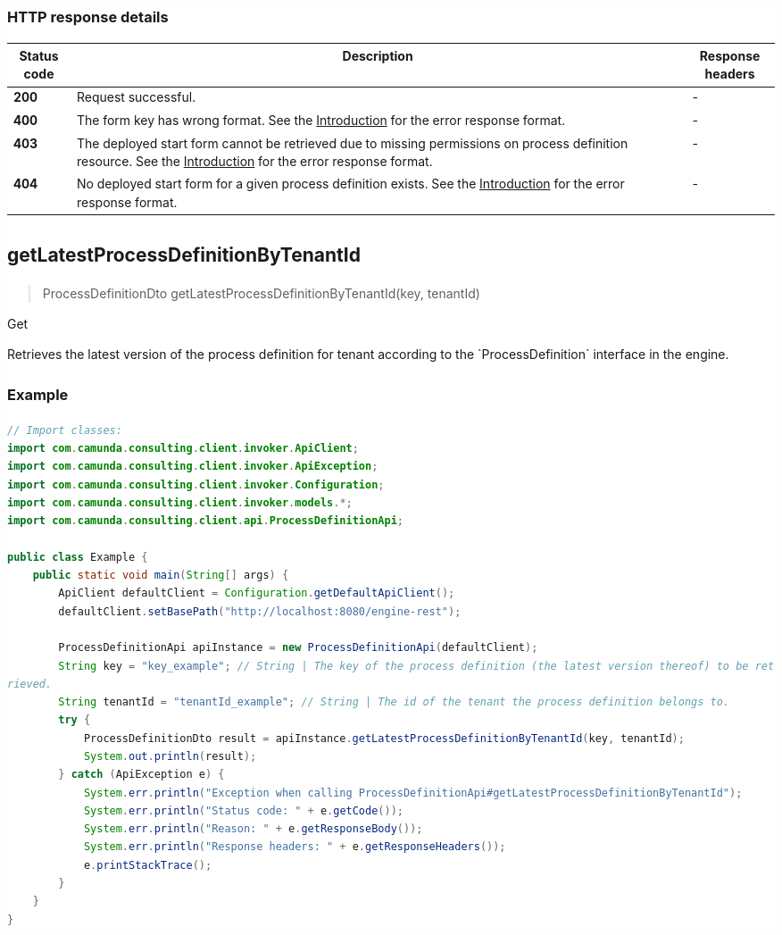 ### HTTP response details
| Status code | Description | Response headers |
|-------------|-------------|------------------|
| **200** | Request successful. |  -  |
| **400** | The form key has wrong format.  See the [Introduction](https://docs.camunda.org/manual/7.13/reference/rest/overview/#error-handling) for the error response format. |  -  |
| **403** | The deployed start form cannot be retrieved due to missing permissions on process definition resource. See the [Introduction](https://docs.camunda.org/manual/7.13/reference/rest/overview/#error-handling) for the error response format. |  -  |
| **404** | No deployed start form for a given process definition exists. See the [Introduction](https://docs.camunda.org/manual/7.13/reference/rest/overview/#error-handling) for the error response format. |  -  |


## getLatestProcessDefinitionByTenantId

> ProcessDefinitionDto getLatestProcessDefinitionByTenantId(key, tenantId)

Get

Retrieves the latest version of the process definition for tenant according to the &#x60;ProcessDefinition&#x60; interface in the engine.

### Example

```java
// Import classes:
import com.camunda.consulting.client.invoker.ApiClient;
import com.camunda.consulting.client.invoker.ApiException;
import com.camunda.consulting.client.invoker.Configuration;
import com.camunda.consulting.client.invoker.models.*;
import com.camunda.consulting.client.api.ProcessDefinitionApi;

public class Example {
    public static void main(String[] args) {
        ApiClient defaultClient = Configuration.getDefaultApiClient();
        defaultClient.setBasePath("http://localhost:8080/engine-rest");

        ProcessDefinitionApi apiInstance = new ProcessDefinitionApi(defaultClient);
        String key = "key_example"; // String | The key of the process definition (the latest version thereof) to be retrieved.
        String tenantId = "tenantId_example"; // String | The id of the tenant the process definition belongs to.
        try {
            ProcessDefinitionDto result = apiInstance.getLatestProcessDefinitionByTenantId(key, tenantId);
            System.out.println(result);
        } catch (ApiException e) {
            System.err.println("Exception when calling ProcessDefinitionApi#getLatestProcessDefinitionByTenantId");
            System.err.println("Status code: " + e.getCode());
            System.err.println("Reason: " + e.getResponseBody());
            System.err.println("Response headers: " + e.getResponseHeaders());
            e.printStackTrace();
        }
    }
}
```
